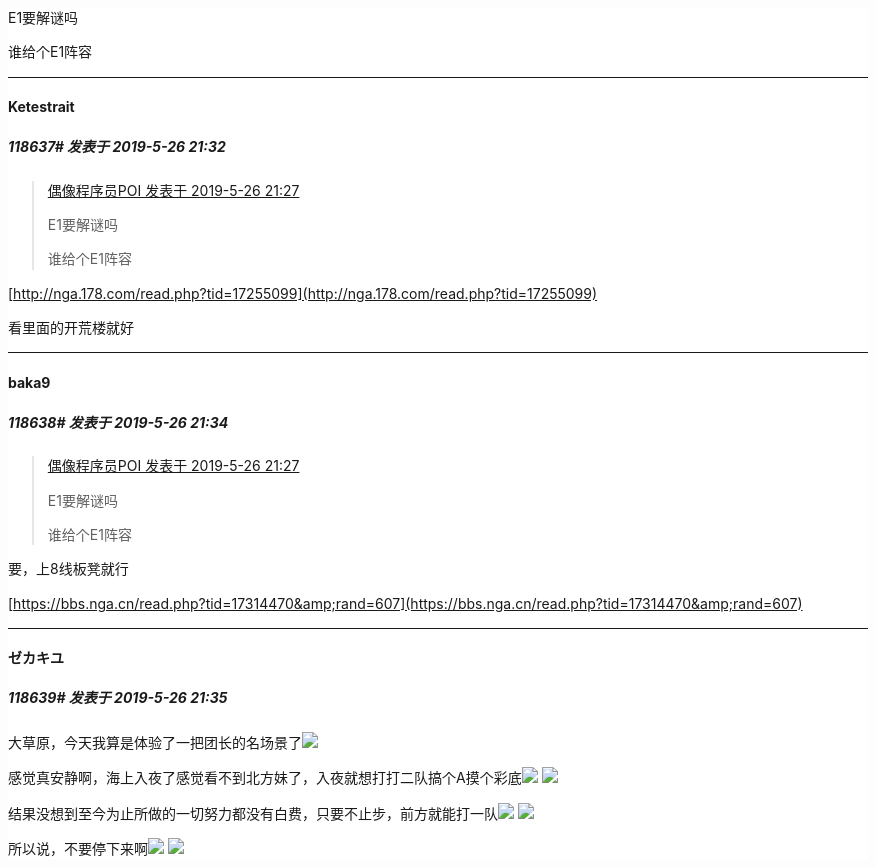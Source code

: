 
E1要解谜吗

谁给个E1阵容


*****

####  Ketestrait  
##### 118637#       发表于 2019-5-26 21:32


<blockquote><a href="httphttps://bbs.saraba1st.com/2b/forum.php?mod=redirect&amp;goto=findpost&amp;pid=43862891&amp;ptid=930880" target="_blank">偶像程序员POI 发表于 2019-5-26 21:27</a>

E1要解谜吗

谁给个E1阵容</blockquote>
[http://nga.178.com/read.php?tid=17255099](http://nga.178.com/read.php?tid=17255099)


看里面的开荒楼就好


*****

####  baka9  
##### 118638#       发表于 2019-5-26 21:34


<blockquote><a href="httphttps://bbs.saraba1st.com/2b/forum.php?mod=redirect&amp;goto=findpost&amp;pid=43862891&amp;ptid=930880" target="_blank">偶像程序员POI 发表于 2019-5-26 21:27</a>

E1要解谜吗

谁给个E1阵容</blockquote>
要，上8线板凳就行

[https://bbs.nga.cn/read.php?tid=17314470&amp;rand=607](https://bbs.nga.cn/read.php?tid=17314470&amp;rand=607)


*****

####  ゼカキユ  
##### 118639#       发表于 2019-5-26 21:35


大草原，今天我算是体验了一把团长的名场景了<img src="https://static.saraba1st.com/image/smiley/face2017/068.png" referrerpolicy="no-referrer">

感觉真安静啊，海上入夜了感觉看不到北方妹了，入夜就想打打二队搞个A摸个彩底<img src="https://static.saraba1st.com/image/smiley/face2017/090.png" referrerpolicy="no-referrer">
<img src="http://ww1.sinaimg.cn/large/4d48dc9cgy1g3f1e1olbdj20xc0k0x6p.jpg" referrerpolicy="no-referrer">

结果没想到至今为止所做的一切努力都没有白费，只要不止步，前方就能打一队<img src="https://static.saraba1st.com/image/smiley/face2017/110.png" referrerpolicy="no-referrer">
<img src="http://ww1.sinaimg.cn/large/4d48dc9cgy1g3f1etwzufj20xc0k0e81.jpg" referrerpolicy="no-referrer">

所以说，不要停下来啊<img src="https://static.saraba1st.com/image/smiley/face2017/153.png" referrerpolicy="no-referrer">
<img src="http://ww1.sinaimg.cn/large/4d48dc9cgy1g3f1f6160kj20xc0k07wh.jpg" referrerpolicy="no-referrer">
